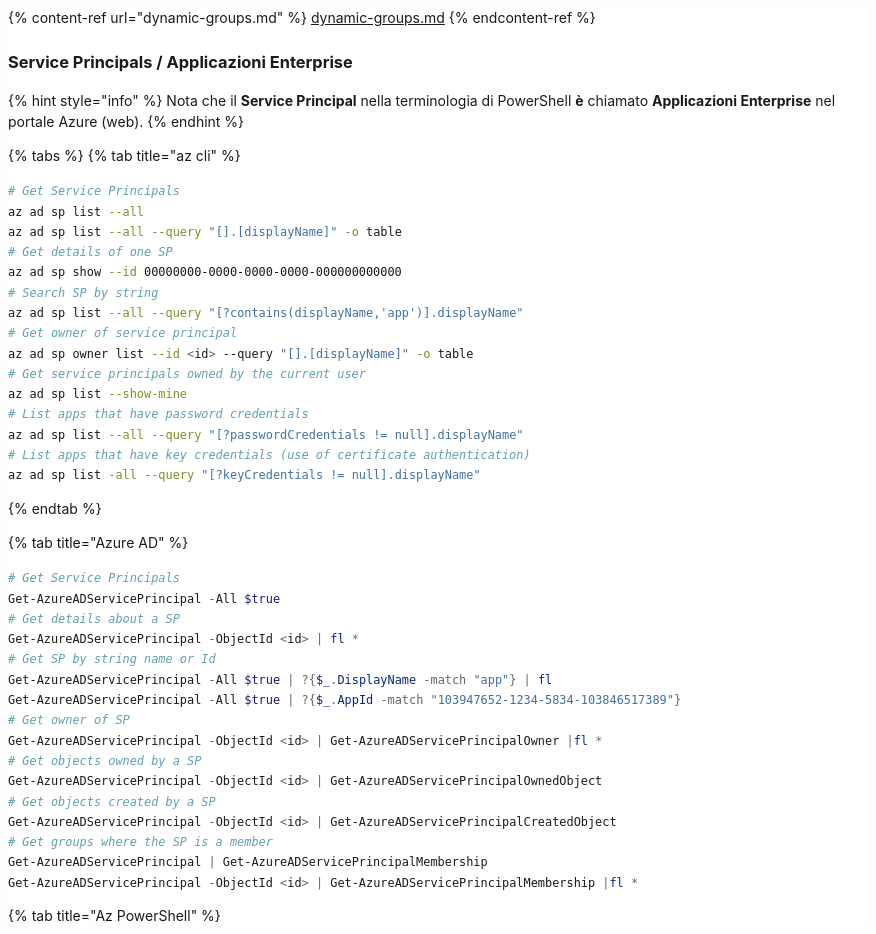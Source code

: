{% content-ref url="dynamic-groups.md" %}
[dynamic-groups.md](dynamic-groups.md)
{% endcontent-ref %}

### Service Principals / Applicazioni Enterprise

{% hint style="info" %}
Nota che il **Service Principal** nella terminologia di PowerShell **è** chiamato **Applicazioni Enterprise** nel portale Azure (web).
{% endhint %}

{% tabs %}
{% tab title="az cli" %}
```bash
# Get Service Principals
az ad sp list --all
az ad sp list --all --query "[].[displayName]" -o table
# Get details of one SP
az ad sp show --id 00000000-0000-0000-0000-000000000000
# Search SP by string
az ad sp list --all --query "[?contains(displayName,'app')].displayName"
# Get owner of service principal
az ad sp owner list --id <id> --query "[].[displayName]" -o table
# Get service principals owned by the current user
az ad sp list --show-mine
# List apps that have password credentials
az ad sp list --all --query "[?passwordCredentials != null].displayName"
# List apps that have key credentials (use of certificate authentication)
az ad sp list -all --query "[?keyCredentials != null].displayName"
```
{% endtab %}

{% tab title="Azure AD" %}
```powershell
# Get Service Principals
Get-AzureADServicePrincipal -All $true
# Get details about a SP
Get-AzureADServicePrincipal -ObjectId <id> | fl *
# Get SP by string name or Id
Get-AzureADServicePrincipal -All $true | ?{$_.DisplayName -match "app"} | fl
Get-AzureADServicePrincipal -All $true | ?{$_.AppId -match "103947652-1234-5834-103846517389"}
# Get owner of SP
Get-AzureADServicePrincipal -ObjectId <id> | Get-AzureADServicePrincipalOwner |fl *
# Get objects owned by a SP
Get-AzureADServicePrincipal -ObjectId <id> | Get-AzureADServicePrincipalOwnedObject
# Get objects created by a SP
Get-AzureADServicePrincipal -ObjectId <id> | Get-AzureADServicePrincipalCreatedObject
# Get groups where the SP is a member
Get-AzureADServicePrincipal | Get-AzureADServicePrincipalMembership
Get-AzureADServicePrincipal -ObjectId <id> | Get-AzureADServicePrincipalMembership |fl *
```
{% tab title="Az PowerShell" %}
